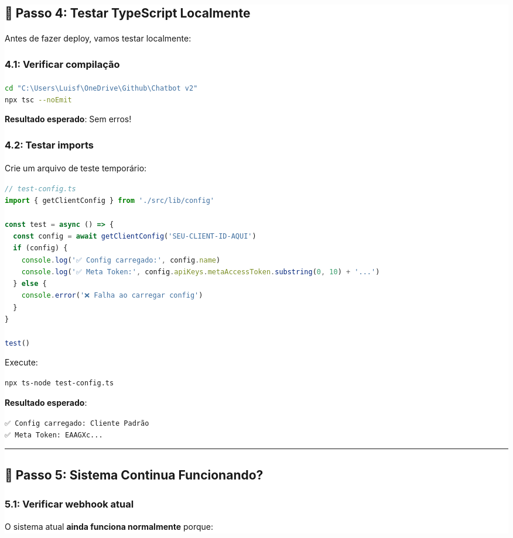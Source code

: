 
## 📝 Passo 4: Testar TypeScript Localmente

Antes de fazer deploy, vamos testar localmente:

### 4.1: Verificar compilação

```bash
cd "C:\Users\Luisf\OneDrive\Github\Chatbot v2"
npx tsc --noEmit
```

**Resultado esperado**: Sem erros!

### 4.2: Testar imports

Crie um arquivo de teste temporário:

```typescript
// test-config.ts
import { getClientConfig } from './src/lib/config'

const test = async () => {
  const config = await getClientConfig('SEU-CLIENT-ID-AQUI')
  if (config) {
    console.log('✅ Config carregado:', config.name)
    console.log('✅ Meta Token:', config.apiKeys.metaAccessToken.substring(0, 10) + '...')
  } else {
    console.error('❌ Falha ao carregar config')
  }
}

test()
```

Execute:

```bash
npx ts-node test-config.ts
```

**Resultado esperado**:
```
✅ Config carregado: Cliente Padrão
✅ Meta Token: EAAGXc...
```

---

## 📝 Passo 5: Sistema Continua Funcionando?

### 5.1: Verificar webhook atual

O sistema atual **ainda funciona normalmente** porque:
